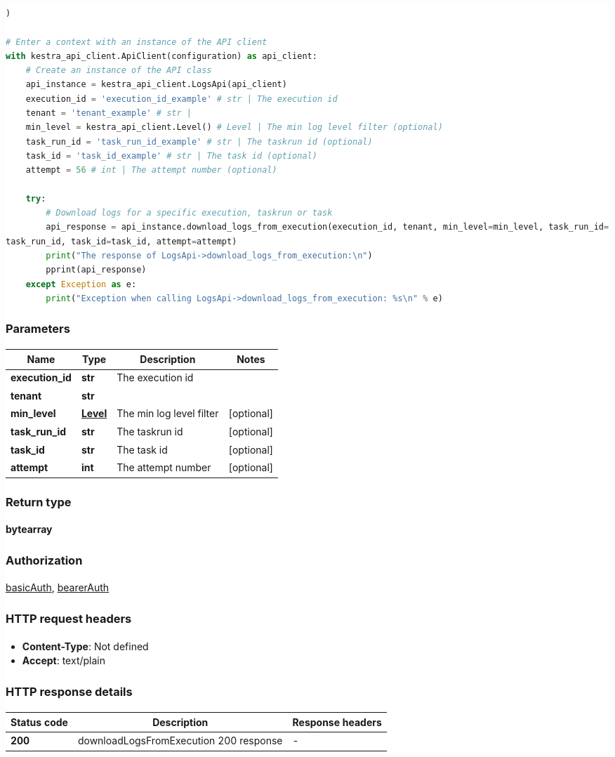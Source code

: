 ```python
)

# Enter a context with an instance of the API client
with kestra_api_client.ApiClient(configuration) as api_client:
    # Create an instance of the API class
    api_instance = kestra_api_client.LogsApi(api_client)
    execution_id = 'execution_id_example' # str | The execution id
    tenant = 'tenant_example' # str | 
    min_level = kestra_api_client.Level() # Level | The min log level filter (optional)
    task_run_id = 'task_run_id_example' # str | The taskrun id (optional)
    task_id = 'task_id_example' # str | The task id (optional)
    attempt = 56 # int | The attempt number (optional)

    try:
        # Download logs for a specific execution, taskrun or task
        api_response = api_instance.download_logs_from_execution(execution_id, tenant, min_level=min_level, task_run_id=task_run_id, task_id=task_id, attempt=attempt)
        print("The response of LogsApi->download_logs_from_execution:\n")
        pprint(api_response)
    except Exception as e:
        print("Exception when calling LogsApi->download_logs_from_execution: %s\n" % e)
```



### Parameters


Name | Type | Description  | Notes
------------- | ------------- | ------------- | -------------
 **execution_id** | **str**| The execution id | 
 **tenant** | **str**|  | 
 **min_level** | [**Level**](.md)| The min log level filter | [optional] 
 **task_run_id** | **str**| The taskrun id | [optional] 
 **task_id** | **str**| The task id | [optional] 
 **attempt** | **int**| The attempt number | [optional] 

### Return type

**bytearray**

### Authorization

[basicAuth](../README.md#basicAuth), [bearerAuth](../README.md#bearerAuth)

### HTTP request headers

 - **Content-Type**: Not defined
 - **Accept**: text/plain

### HTTP response details

| Status code | Description | Response headers |
|-------------|-------------|------------------|
**200** | downloadLogsFromExecution 200 response |  -  |
